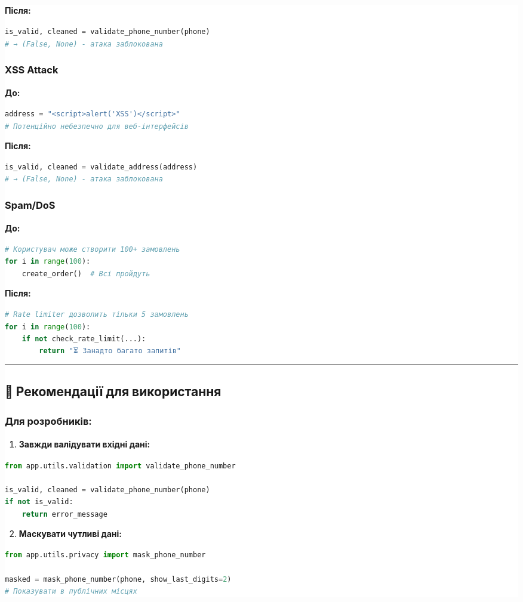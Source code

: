 **Після:**
```python
is_valid, cleaned = validate_phone_number(phone)
# → (False, None) - атака заблокована
```

### XSS Attack
**До:**
```python
address = "<script>alert('XSS')</script>"
# Потенційно небезпечно для веб-інтерфейсів
```

**Після:**
```python
is_valid, cleaned = validate_address(address)
# → (False, None) - атака заблокована
```

### Spam/DoS
**До:**
```python
# Користувач може створити 100+ замовлень
for i in range(100):
    create_order()  # Всі пройдуть
```

**Після:**
```python
# Rate limiter дозволить тільки 5 замовлень
for i in range(100):
    if not check_rate_limit(...):
        return "⏳ Занадто багато запитів"
```

---

## 📝 Рекомендації для використання

### Для розробників:

1. **Завжди валідувати вхідні дані:**
```python
from app.utils.validation import validate_phone_number

is_valid, cleaned = validate_phone_number(phone)
if not is_valid:
    return error_message
```

2. **Маскувати чутливі дані:**
```python
from app.utils.privacy import mask_phone_number

masked = mask_phone_number(phone, show_last_digits=2)
# Показувати в публічних місцях
```
